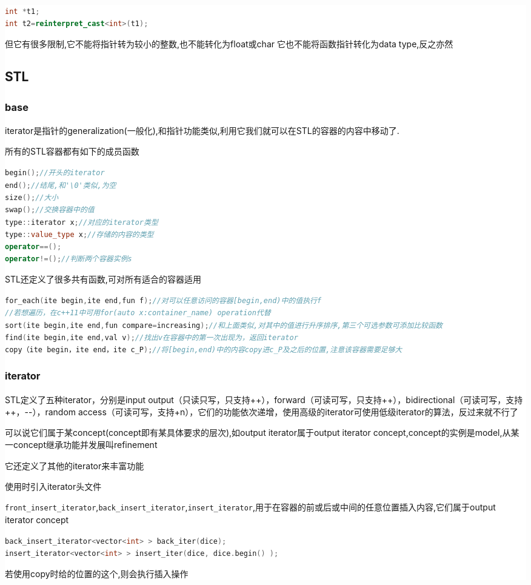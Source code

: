 ```c++
int *t1;
int t2=reinterpret_cast<int>(t1);
```
但它有很多限制,它不能将指针转为较小的整数,也不能转化为float或char
它也不能将函数指针转化为data type,反之亦然
## STL
### base

iterator是指针的generalization(一般化),和指针功能类似,利用它我们就可以在STL的容器的内容中移动了.

所有的STL容器都有如下的成员函数

```c++
begin();//开头的iterator
end();//结尾,和'\0'类似,为空
size();//大小
swap();//交换容器中的值
type::iterator x;//对应的iterator类型
type::value_type x;//存储的内容的类型
operator==();
operator!=();//判断两个容器实例s
```

STL还定义了很多共有函数,可对所有适合的容器适用

```c++
for_each(ite begin,ite end,fun f);//对可以任意访问的容器[begin,end)中的值执行f
//若想遍历，在c++11中可用for(auto x:container_name) operation代替
sort(ite begin,ite end,fun compare=increasing);//和上面类似,对其中的值进行升序排序,第三个可选参数可添加比较函数
find(ite begin,ite end,val v);//找出v在容器中的第一次出现为，返回iterator
copy（ite begin，ite end，ite c_P);//将[begin,end)中的内容copy进c_P及之后的位置,注意该容器需要足够大
```

### iterator

STL定义了五种iterator，分别是input output（只读只写，只支持++），forward（可读可写，只支持++），bidirectional（可读可写，支持++，--），random access（可读可写，支持+n），它们的功能依次递增，使用高级的iterator可使用低级iterator的算法，反过来就不行了

可以说它们属于某concept(concept即有某具体要求的层次),如output iterator属于output iterator concept,concept的实例是model,从某一concept继承功能并发展叫refinement

它还定义了其他的iterator来丰富功能

使用时引入iterator头文件

`front_insert_iterator`,`back_insert_iterator`,`insert_iterator`,用于在容器的前或后或中间的任意位置插入内容,它们属于output iterator concept

```c++
back_insert_iterator<vector<int> > back_iter(dice);
insert_iterator<vector<int> > insert_iter(dice, dice.begin() );
```

若使用copy时给的位置的这个,则会执行插入操作
